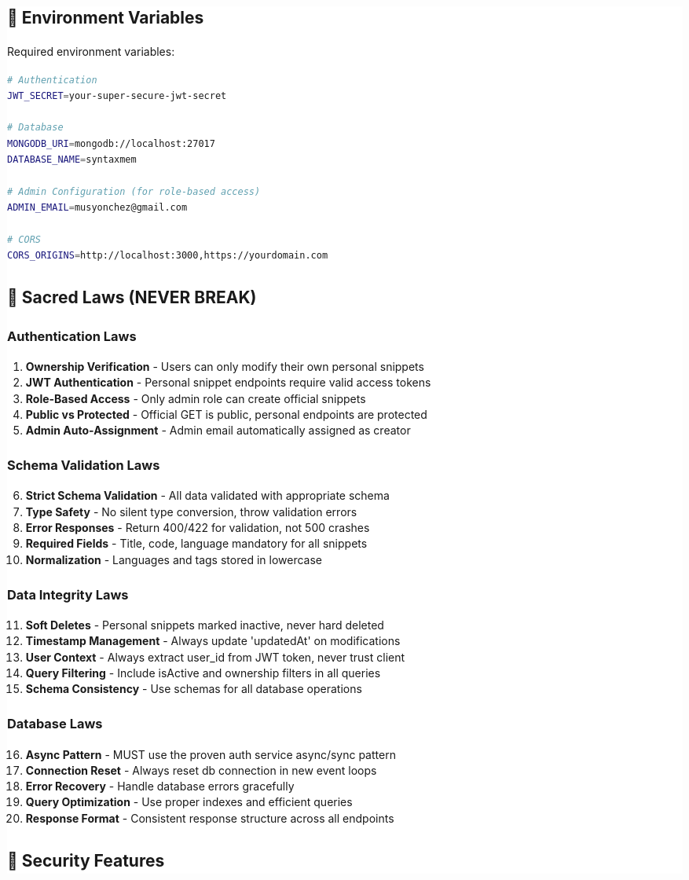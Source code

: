## 🔧 Environment Variables

Required environment variables:
```bash
# Authentication
JWT_SECRET=your-super-secure-jwt-secret

# Database
MONGODB_URI=mongodb://localhost:27017
DATABASE_NAME=syntaxmem

# Admin Configuration (for role-based access)
ADMIN_EMAIL=musyonchez@gmail.com

# CORS
CORS_ORIGINS=http://localhost:3000,https://yourdomain.com
```

## 🚨 Sacred Laws (NEVER BREAK)

### Authentication Laws
1. **Ownership Verification** - Users can only modify their own personal snippets
2. **JWT Authentication** - Personal snippet endpoints require valid access tokens
3. **Role-Based Access** - Only admin role can create official snippets
4. **Public vs Protected** - Official GET is public, personal endpoints are protected
5. **Admin Auto-Assignment** - Admin email automatically assigned as creator

### Schema Validation Laws
6. **Strict Schema Validation** - All data validated with appropriate schema
7. **Type Safety** - No silent type conversion, throw validation errors
8. **Error Responses** - Return 400/422 for validation, not 500 crashes
9. **Required Fields** - Title, code, language mandatory for all snippets
10. **Normalization** - Languages and tags stored in lowercase

### Data Integrity Laws
11. **Soft Deletes** - Personal snippets marked inactive, never hard deleted
12. **Timestamp Management** - Always update 'updatedAt' on modifications
13. **User Context** - Always extract user_id from JWT token, never trust client
14. **Query Filtering** - Include isActive and ownership filters in all queries
15. **Schema Consistency** - Use schemas for all database operations

### Database Laws
16. **Async Pattern** - MUST use the proven auth service async/sync pattern
17. **Connection Reset** - Always reset db connection in new event loops
18. **Error Recovery** - Handle database errors gracefully
19. **Query Optimization** - Use proper indexes and efficient queries
20. **Response Format** - Consistent response structure across all endpoints

## 🔐 Security Features
